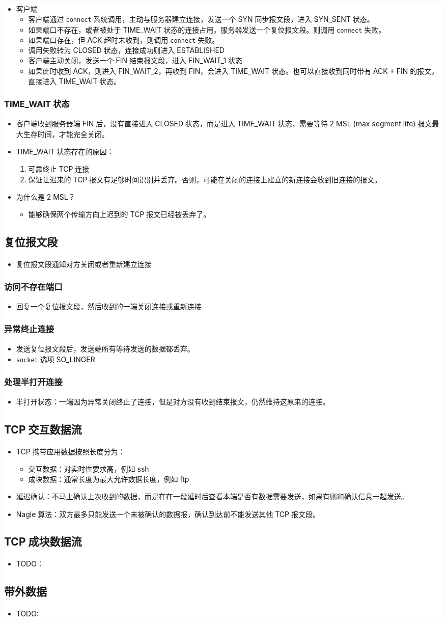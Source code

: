 - 客户端
    - 客户端通过 `connect` 系统调用，主动与服务器建立连接，发送一个 SYN 同步报文段，进入 SYN_SENT 状态。
    - 如果端口不存在，或者被处于 TIME_WAIT 状态的连接占用，服务器发送一个复位报文段。则调用 `connect` 失败。
    - 如果端口存在，但 ACK 超时未收到，则调用 `connect` 失败。
    - 调用失败转为 CLOSED 状态，连接成功则进入 ESTABLISHED
    - 客户端主动关闭，发送一个 FIN 结束报文段，进入 FIN_WAIT_1 状态
    - 如果此时收到 ACK，则进入 FIN_WAIT_2，再收到 FIN，会进入 TIME_WAIT 状态。也可以直接收到同时带有 ACK + FIN 的报文，直接进入 TIME_WAIT 状态。 

### TIME_WAIT 状态

- 客户端收到服务器端 FIN 后，没有直接进入 CLOSED 状态，而是进入 TIME_WAIT 状态，需要等待 2 MSL (max segment life) 报文最大生存时间，才能完全关闭。

- TIME_WAIT 状态存在的原因：
    1. 可靠终止 TCP 连接
    2. 保证让迟来的 TCP 报文有足够时间识别并丢弃。否则，可能在关闭的连接上建立的新连接会收到旧连接的报文。

- 为什么是 2 MSL？
    - 能够确保两个传输方向上迟到的 TCP 报文已经被丢弃了。

## 复位报文段

- 复位报文段通知对方关闭或者重新建立连接

### 访问不存在端口

- 回复一个复位报文段，然后收到的一端关闭连接或重新连接

### 异常终止连接

- 发送复位报文段后，发送端所有等待发送的数据都丢弃。
- `socket` 选项 SO_LINGER

### 处理半打开连接

- 半打开状态：一端因为异常关闭终止了连接，但是对方没有收到结束报文，仍然维持这原来的连接。

## TCP 交互数据流

- TCP 携带应用数据按照长度分为：
     - 交互数据：对实时性要求高，例如 ssh
     - 成块数据：通常长度为最大允许数据长度，例如 ftp

- 延迟确认：不马上确认上次收到的数据，而是在在一段延时后查看本端是否有数据需要发送，如果有则和确认信息一起发送。

- Nagle 算法：双方最多只能发送一个未被确认的数据报，确认到达前不能发送其他 TCP 报文段。

## TCP 成块数据流

- TODO：

## 带外数据

- TODO:
